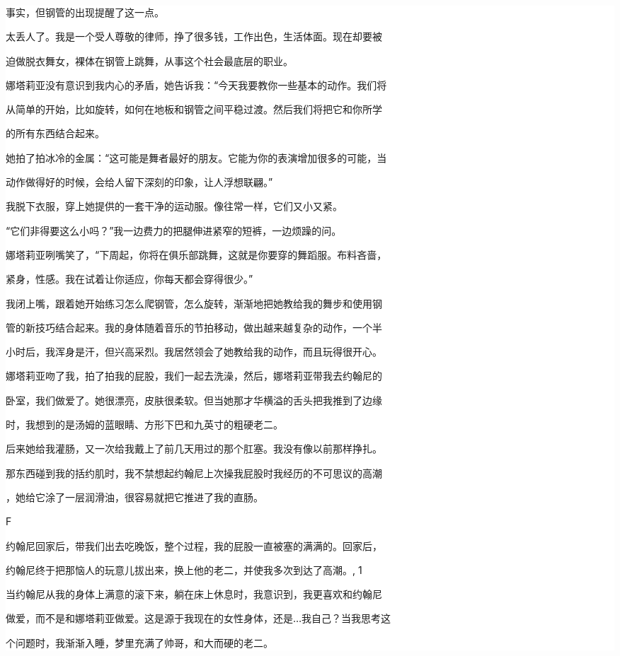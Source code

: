 事实，但钢管的出现提醒了这一点。



太丢人了。我是一个受人尊敬的律师，挣了很多钱，工作出色，生活体面。现在却要被

迫做脱衣舞女，裸体在钢管上跳舞，从事这个社会最底层的职业。



娜塔莉亚没有意识到我内心的矛盾，她告诉我：“今天我要教你一些基本的动作。我们将

从简单的开始，比如旋转，如何在地板和钢管之间平稳过渡。然后我们将把它和你所学

的所有东西结合起来。

她拍了拍冰冷的金属：“这可能是舞者最好的朋友。它能为你的表演增加很多的可能，当

动作做得好的时候，会给人留下深刻的印象，让人浮想联翩。”



我脱下衣服，穿上她提供的一套干净的运动服。像往常一样，它们又小又紧。



“它们非得要这么小吗？”我一边费力的把腿伸进紧窄的短裤，一边烦躁的问。



娜塔莉亚咧嘴笑了，“下周起，你将在俱乐部跳舞，这就是你要穿的舞蹈服。布料吝啬，

紧身，性感。我在试着让你适应，你每天都会穿得很少。”



我闭上嘴，跟着她开始练习怎么爬钢管，怎么旋转，渐渐地把她教给我的舞步和使用钢

管的新技巧结合起来。我的身体随着音乐的节拍移动，做出越来越复杂的动作，一个半

小时后，我浑身是汗，但兴高采烈。我居然领会了她教给我的动作，而且玩得很开心。

娜塔莉亚吻了我，拍了拍我的屁股，我们一起去洗澡，然后，娜塔莉亚带我去约翰尼的

卧室，我们做爱了。她很漂亮，皮肤很柔软。但当她那才华横溢的舌头把我推到了边缘

时，我想到的是汤姆的蓝眼睛、方形下巴和九英寸的粗硬老二。



后来她给我灌肠，又一次给我戴上了前几天用过的那个肛塞。我没有像以前那样挣扎。

那东西碰到我的括约肌时，我不禁想起约翰尼上次操我屁股时我经历的不可思议的高潮

，她给它涂了一层润滑油，很容易就把它推进了我的直肠。

F



约翰尼回家后，带我们出去吃晚饭，整个过程，我的屁股一直被塞的满满的。回家后，

约翰尼终于把那恼人的玩意儿拔出来，换上他的老二，并使我多次到达了高潮。,    1

当约翰尼从我的身体上满意的滚下来，躺在床上休息时，我意识到，我更喜欢和约翰尼

做爱，而不是和娜塔莉亚做爱。这是源于我现在的女性身体，还是…我自己？当我思考这

个问题时，我渐渐入睡，梦里充满了帅哥，和大而硬的老二。
